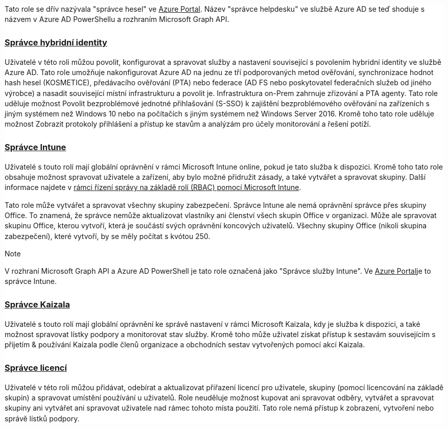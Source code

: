 Tato role se dřív nazývala "správce hesel" ve [Azure Portal](https://portal.azure.com/). Název "správce helpdesku" ve službě Azure AD se teď shoduje s názvem v Azure AD PowerShellu a rozhraním Microsoft Graph API.

### <a name="hybrid-identity-administrator"></a>[Správce hybridní identity](#hybrid-identity-administrator-permissions)

Uživatelé v této roli můžou povolit, konfigurovat a spravovat služby a nastavení související s povolením hybridní identity ve službě Azure AD. Tato role umožňuje nakonfigurovat Azure AD na jednu ze tří podporovaných metod ověřování, synchronizace hodnot hash hesel (KOSMETICE), předávacího ověřování (PTA) nebo federace (AD FS nebo poskytovatel federačních služeb od jiného výrobce) a nasadit související místní infrastrukturu a povolit je. Infrastruktura on-Prem zahrnuje zřizování a PTA agenty. Tato role uděluje možnost Povolit bezproblémové jednotné přihlašování (S-SSO) k zajištění bezproblémového ověřování na zařízeních s jiným systémem než Windows 10 nebo na počítačích s jiným systémem než Windows Server 2016. Kromě toho tato role uděluje možnost Zobrazit protokoly přihlášení a přístup ke stavům a analýzám pro účely monitorování a řešení potíží. 

### <a name="intune-administrator"></a>[Správce Intune](#intune-service-administrator-permissions)

Uživatelé s touto rolí mají globální oprávnění v rámci Microsoft Intune online, pokud je tato služba k dispozici. Kromě toho tato role obsahuje možnost spravovat uživatele a zařízení, aby bylo možné přidružit zásady, a také vytvářet a spravovat skupiny. Další informace najdete v [rámci řízení správy na základě rolí (RBAC) pomocí Microsoft Intune](https://docs.microsoft.com/intune/role-based-access-control).

Tato role může vytvářet a spravovat všechny skupiny zabezpečení. Správce Intune ale nemá oprávnění správce přes skupiny Office. To znamená, že správce nemůže aktualizovat vlastníky ani členství všech skupin Office v organizaci. Může ale spravovat skupinu Office, kterou vytvoří, která je součástí svých oprávnění koncových uživatelů. Všechny skupiny Office (nikoli skupina zabezpečení), které vytvoří, by se měly počítat s kvótou 250.

> [!NOTE]
> V rozhraní Microsoft Graph API a Azure AD PowerShell je tato role označená jako "Správce služby Intune". Ve [Azure Portal](https://portal.azure.com)je to správce Intune.

### <a name="kaizala-administrator"></a>[Správce Kaizala](#kaizala-administrator-permissions)

Uživatelé s touto rolí mají globální oprávnění ke správě nastavení v rámci Microsoft Kaizala, kdy je služba k dispozici, a také možnost spravovat lístky podpory a monitorovat stav služby. Kromě toho může uživatel získat přístup k sestavám souvisejícím s přijetím & používání Kaizala podle členů organizace a obchodních sestav vytvořených pomocí akcí Kaizala.

### <a name="license-administrator"></a>[Správce licencí](#license-administrator-permissions)

Uživatelé v této roli můžou přidávat, odebírat a aktualizovat přiřazení licencí pro uživatele, skupiny (pomocí licencování na základě skupin) a spravovat umístění používání u uživatelů. Role neuděluje možnost kupovat ani spravovat odběry, vytvářet a spravovat skupiny ani vytvářet ani spravovat uživatele nad rámec tohoto místa použití. Tato role nemá přístup k zobrazení, vytvoření nebo správě lístků podpory.
